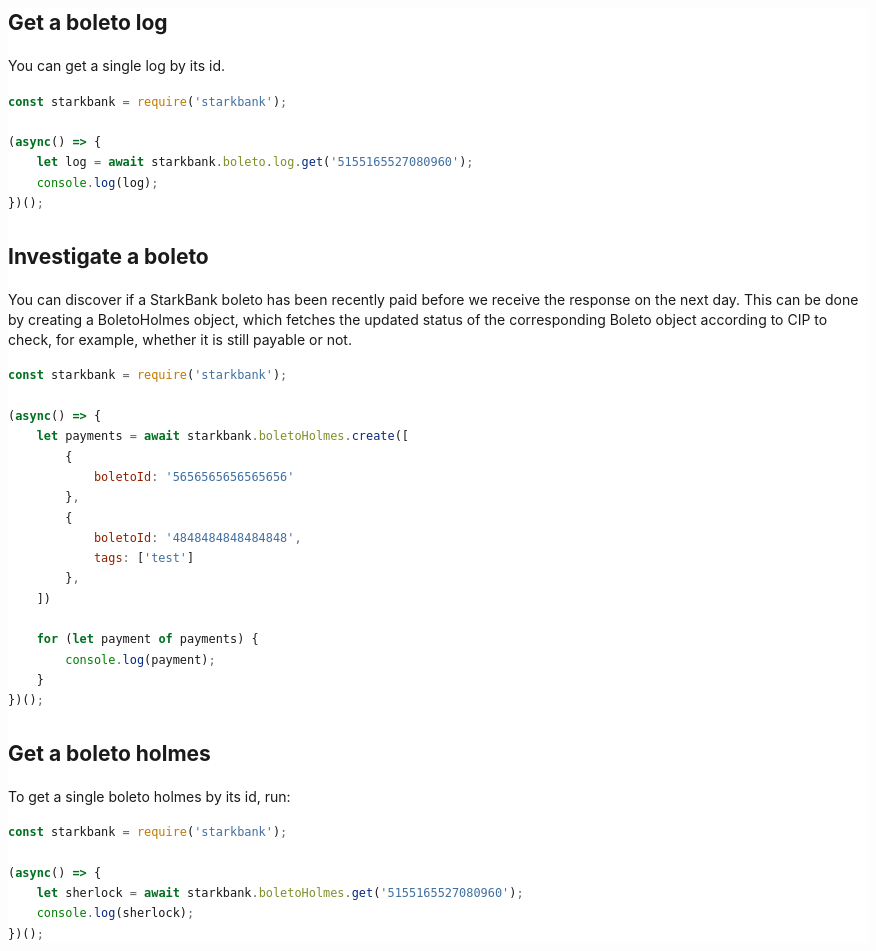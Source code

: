 ## Get a boleto log

You can get a single log by its id.

```javascript
const starkbank = require('starkbank');

(async() => {
    let log = await starkbank.boleto.log.get('5155165527080960');
    console.log(log);
})();
```

## Investigate a boleto

You can discover if a StarkBank boleto has been recently paid before we receive the response on the next day.
This can be done by creating a BoletoHolmes object, which fetches the updated status of the corresponding
Boleto object according to CIP to check, for example, whether it is still payable or not.

```javascript
const starkbank = require('starkbank');

(async() => {
    let payments = await starkbank.boletoHolmes.create([
        {
            boletoId: '5656565656565656'
        },
        {
            boletoId: '4848484848484848',
            tags: ['test']
        },
    ])

    for (let payment of payments) {
        console.log(payment);
    }
})();
```

## Get a boleto holmes

To get a single boleto holmes by its id, run:

```javascript
const starkbank = require('starkbank');

(async() => {
    let sherlock = await starkbank.boletoHolmes.get('5155165527080960');
    console.log(sherlock);
})();
```
